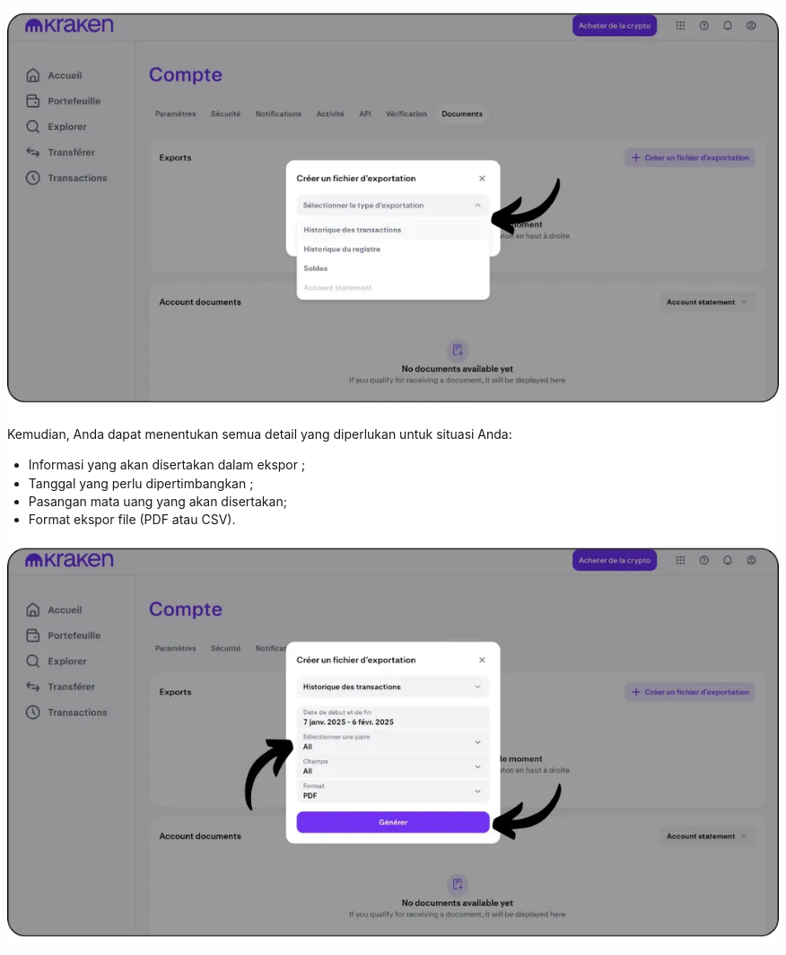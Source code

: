 ![KRAKEN](assets/fr/26.webp)

Kemudian, Anda dapat menentukan semua detail yang diperlukan untuk situasi Anda:


- Informasi yang akan disertakan dalam ekspor ;
- Tanggal yang perlu dipertimbangkan ;
- Pasangan mata uang yang akan disertakan;
- Format ekspor file (PDF atau CSV).

![KRAKEN](assets/fr/27.webp)
